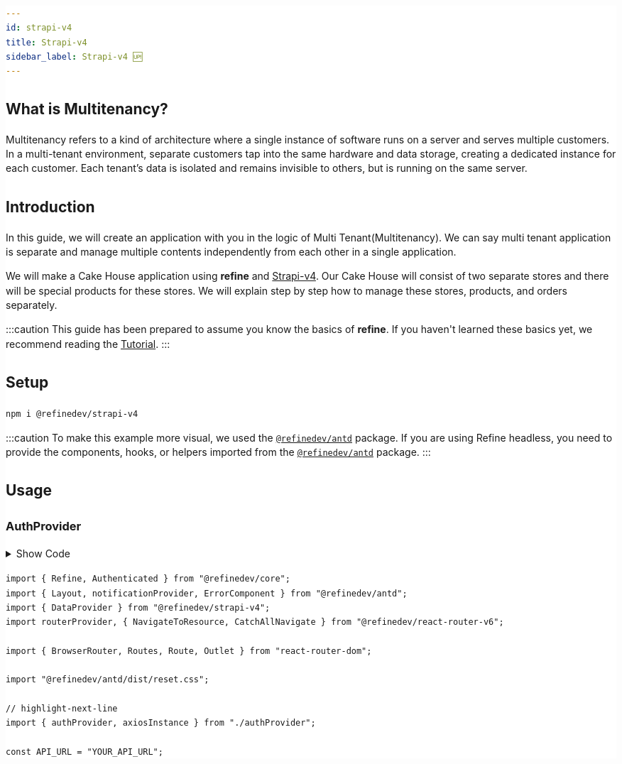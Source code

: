 ```yaml
---
id: strapi-v4
title: Strapi-v4
sidebar_label: Strapi-v4 🆙
---
```


## What is Multitenancy?

Multitenancy refers to a kind of architecture where a single instance of software runs on a server and serves multiple customers. In a multi-tenant environment, separate customers tap into the same hardware and data storage, creating a dedicated instance for each customer. Each tenant’s data is isolated and remains invisible to others, but is running on the same server.

## Introduction​

In this guide, we will create an application with you in the logic of Multi Tenant(Multitenancy). We can say multi tenant application is separate and manage multiple contents independently from each other in a single application.

We will make a Cake House application using **refine** and [Strapi-v4](https://docs.strapi.io/developer-docs/latest/getting-started/introduction.html). Our Cake House will consist of two separate stores and there will be special products for these stores. We will explain step by step how to manage these stores, products, and orders separately.

:::caution
This guide has been prepared to assume you know the basics of **refine**. If you haven't learned these basics yet, we recommend reading the [Tutorial](https://refine.dev/docs/).
:::

## Setup

```bash
npm i @refinedev/strapi-v4
```

:::caution
To make this example more visual, we used the [`@refinedev/antd`](https://github.com/refinedev/refine/tree/master/packages/refine-antd) package. If you are using Refine headless, you need to provide the components, hooks, or helpers imported from the [`@refinedev/antd`](https://github.com/refinedev/refine/tree/master/packages/refine-antd) package.
:::

## Usage

### AuthProvider

<details><summary>Show Code</summary></details>

```tsx title="App.tsx"
import { Refine, Authenticated } from "@refinedev/core";
import { Layout, notificationProvider, ErrorComponent } from "@refinedev/antd";
import { DataProvider } from "@refinedev/strapi-v4";
import routerProvider, { NavigateToResource, CatchAllNavigate } from "@refinedev/react-router-v6";

import { BrowserRouter, Routes, Route, Outlet } from "react-router-dom";

import "@refinedev/antd/dist/reset.css";

// highlight-next-line
import { authProvider, axiosInstance } from "./authProvider";

const API_URL = "YOUR_API_URL";

```